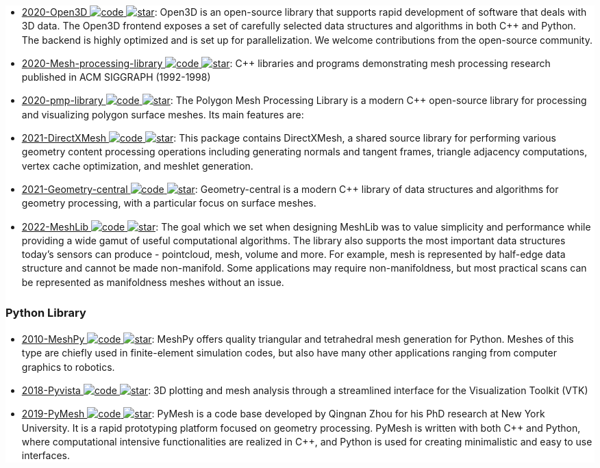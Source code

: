 - [2020-Open3D ![code](https://martrix-usa.oss-accelerate.aliyuncs.com/logo/code.svg) ![star](https://img.shields.io/github/stars/isl-org/Open3D)](https://github.com/isl-org/Open3D): Open3D is an open-source library that supports rapid development of software that deals with 3D data. The Open3D frontend exposes a set of carefully selected data structures and algorithms in both C++ and Python. The backend is highly optimized and is set up for parallelization. We welcome contributions from the open-source community.

- [2020-Mesh-processing-library ![code](https://martrix-usa.oss-accelerate.aliyuncs.com/logo/code.svg) ![star](https://img.shields.io/github/stars/hhoppe/Mesh-processing-library)](https://github.com/hhoppe/Mesh-processing-library): C++ libraries and programs demonstrating mesh processing research published in ACM SIGGRAPH (1992-1998)

- [2020-pmp-library ![code](https://martrix-usa.oss-accelerate.aliyuncs.com/logo/code.svg) ![star](https://img.shields.io/github/stars/pmp-library/pmp-library)](https://github.com/pmp-library/pmp-library): The Polygon Mesh Processing Library is a modern C++ open-source library for processing and visualizing polygon surface meshes. Its main features are:

- [2021-DirectXMesh ![code](https://martrix-usa.oss-accelerate.aliyuncs.com/logo/code.svg) ![star](https://img.shields.io/github/stars/microsoft/DirectXMesh)](https://github.com/microsoft/DirectXMesh): This package contains DirectXMesh, a shared source library for performing various geometry content processing operations including generating normals and tangent frames, triangle adjacency computations, vertex cache optimization, and meshlet generation.

- [2021-Geometry-central ![code](https://martrix-usa.oss-accelerate.aliyuncs.com/logo/code.svg) ![star](https://img.shields.io/github/stars/nmwsharp/geometry-central)](https://github.com/nmwsharp/geometry-central): Geometry-central is a modern C++ library of data structures and algorithms for geometry processing, with a particular focus on surface meshes.

- [2022-MeshLib ![code](https://martrix-usa.oss-accelerate.aliyuncs.com/logo/code.svg) ![star](https://img.shields.io/github/stars/MeshInspector/MeshLib)](https://github.com/MeshInspector/MeshLib): The goal which we set when designing MeshLib was to value simplicity and performance while providing a wide gamut of useful computational algorithms. The library also supports the most important data structures today’s sensors can produce - pointcloud, mesh, volume and more. For example, mesh is represented by half-edge data structure and cannot be made non-manifold. Some applications may require non-manifoldness, but most practical scans can be represented as manifoldness meshes without an issue.

### Python Library

- [2010-MeshPy ![code](https://martrix-usa.oss-accelerate.aliyuncs.com/logo/code.svg) ![star](https://img.shields.io/github/stars/inducer/meshpy)](https://github.com/inducer/meshpy): MeshPy offers quality triangular and tetrahedral mesh generation for Python. Meshes of this type are chiefly used in finite-element simulation codes, but also have many other applications ranging from computer graphics to robotics.

- [2018-Pyvista ![code](https://martrix-usa.oss-accelerate.aliyuncs.com/logo/code.svg) ![star](https://img.shields.io/github/stars/pyvista/pyvista)](https://github.com/pyvista/pyvista): 3D plotting and mesh analysis through a streamlined interface for the Visualization Toolkit (VTK)

- [2019-PyMesh ![code](https://martrix-usa.oss-accelerate.aliyuncs.com/logo/code.svg) ![star](https://img.shields.io/github/stars/PyMesh/PyMesh)](https://github.com/PyMesh/PyMesh): PyMesh is a code base developed by Qingnan Zhou for his PhD research at New York University. It is a rapid prototyping platform focused on geometry processing. PyMesh is written with both C++ and Python, where computational intensive functionalities are realized in C++, and Python is used for creating minimalistic and easy to use interfaces.

